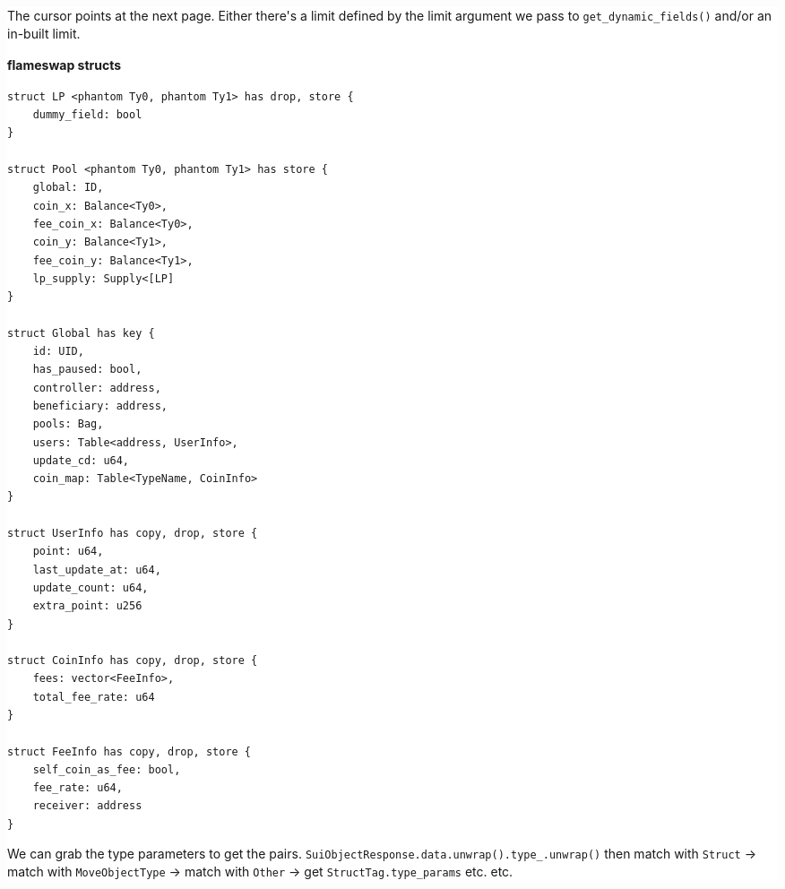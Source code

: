 ```
```

The cursor points at the next page. Either there's a limit defined by the limit argument we pass to `get_dynamic_fields()` and/or an in-built limit.

**flameswap structs**
```
struct LP <phantom Ty0, phantom Ty1> has drop, store {
	dummy_field: bool
}

struct Pool <phantom Ty0, phantom Ty1> has store {
	global: ID,
	coin_x: Balance<Ty0>,
	fee_coin_x: Balance<Ty0>,
	coin_y: Balance<Ty1>,
	fee_coin_y: Balance<Ty1>,
	lp_supply: Supply<[LP]
}

struct Global has key {
	id: UID,
	has_paused: bool,
	controller: address,
	beneficiary: address,
	pools: Bag,
	users: Table<address, UserInfo>,
	update_cd: u64,
	coin_map: Table<TypeName, CoinInfo>
}

struct UserInfo has copy, drop, store {
	point: u64,
	last_update_at: u64,
	update_count: u64,
	extra_point: u256
}

struct CoinInfo has copy, drop, store {
	fees: vector<FeeInfo>,
	total_fee_rate: u64
}

struct FeeInfo has copy, drop, store {
	self_coin_as_fee: bool,
	fee_rate: u64,
	receiver: address
}
```

We can grab the type parameters to get the pairs.
`SuiObjectResponse.data.unwrap().type_.unwrap()` then match with `Struct` -> match with `MoveObjectType` -> match with `Other` -> get `StructTag.type_params` etc. etc.
